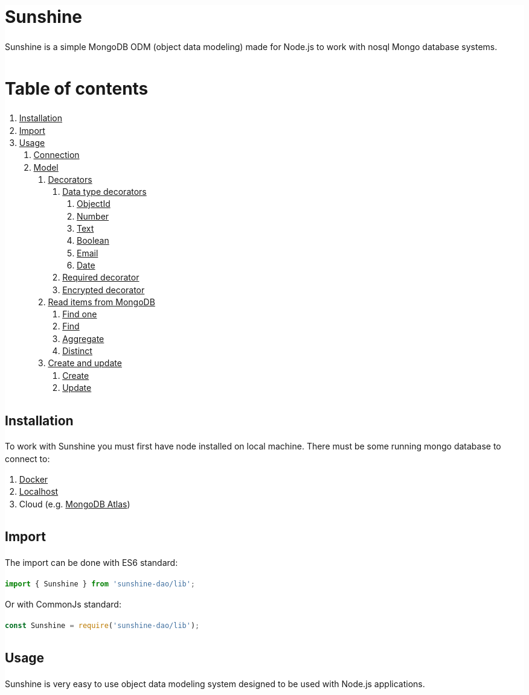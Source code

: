 # Sunshine
Sunshine is a simple MongoDB ODM (object data modeling) made for 
Node.js to work with nosql Mongo database systems.

# Table of contents
1. [Installation](#installation)
2. [Import](#import)
3. [Usage](#usage)
   1. [Connection](#connection)
   2. [Model](#model)
      1. [Decorators](#decorators)
         1. [Data type decorators](#data-type-decorators)
            1. [ObjectId](#objectid)
            2. [Number](#number)
            3. [Text](#text)
            4. [Boolean](#boolean)
            5. [Email](#email)
            6. [Date](#date)
         2. [Required decorator](#required-decorator)
         3. [Encrypted decorator](#encrypted-decorator)
      2. [Read items from MongoDB](#read-items-from-mongodb)
         1. [Find one](#find-one)
         2. [Find](#find)
         3. [Aggregate](#aggregate)
         4. [Distinct](#distinct)
      3. [Create and update](#create-and-update)
         1. [Create](#create)
         2. [Update](#update)

## Installation
To work with Sunshine you must first have node installed on 
local machine. There must be some running mongo database to 
connect to:
1. [Docker](https://hub.docker.com/_/mongo)
2. [Localhost](https://www.mongodb.com/docs/manual/administration/install-community/)
3. Cloud (e.g. [MongoDB Atlas](https://www.mongodb.com/atlas/database))

## Import
The import can be done with ES6 standard:
```typescript
import { Sunshine } from 'sunshine-dao/lib';
```
Or with CommonJs standard:
```typescript
const Sunshine = require('sunshine-dao/lib');
```

## Usage
Sunshine is very easy to use object data modeling system designed
to be used with Node.js applications.
